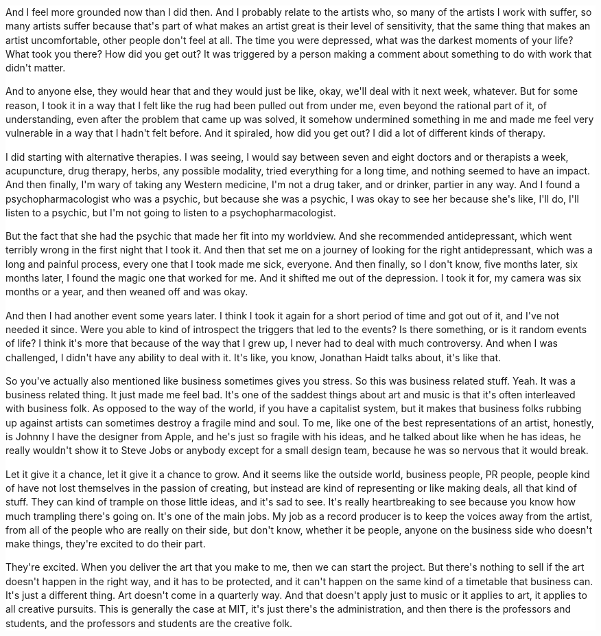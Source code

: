 And I feel more grounded now than I did then. And I probably relate to the artists who, so many of the artists I work with suffer, so many artists suffer because that's part of what makes an artist great is their level of sensitivity, that the same thing that makes an artist uncomfortable, other people don't feel at all. The time you were depressed, what was the darkest moments of your life? What took you there? How did you get out? It was triggered by a person making a comment about something to do with work that didn't matter.

And to anyone else, they would hear that and they would just be like, okay, we'll deal with it next week, whatever. But for some reason, I took it in a way that I felt like the rug had been pulled out from under me, even beyond the rational part of it, of understanding, even after the problem that came up was solved, it somehow undermined something in me and made me feel very vulnerable in a way that I hadn't felt before. And it spiraled, how did you get out? I did a lot of different kinds of therapy.

I did starting with alternative therapies. I was seeing, I would say between seven and eight doctors and or therapists a week, acupuncture, drug therapy, herbs, any possible modality, tried everything for a long time, and nothing seemed to have an impact. And then finally, I'm wary of taking any Western medicine, I'm not a drug taker, and or drinker, partier in any way. And I found a psychopharmacologist who was a psychic, but because she was a psychic, I was okay to see her because she's like, I'll do, I'll listen to a psychic, but I'm not going to listen to a psychopharmacologist.

But the fact that she had the psychic that made her fit into my worldview. And she recommended antidepressant, which went terribly wrong in the first night that I took it. And then that set me on a journey of looking for the right antidepressant, which was a long and painful process, every one that I took made me sick, everyone. And then finally, so I don't know, five months later, six months later, I found the magic one that worked for me. And it shifted me out of the depression. I took it for, my camera was six months or a year, and then weaned off and was okay.

And then I had another event some years later. I think I took it again for a short period of time and got out of it, and I've not needed it since. Were you able to kind of introspect the triggers that led to the events? Is there something, or is it random events of life? I think it's more that because of the way that I grew up, I never had to deal with much controversy. And when I was challenged, I didn't have any ability to deal with it. It's like, you know, Jonathan Haidt talks about, it's like that.

So you've actually also mentioned like business sometimes gives you stress. So this was business related stuff. Yeah. It was a business related thing. It just made me feel bad. It's one of the saddest things about art and music is that it's often interleaved with business folk. As opposed to the way of the world, if you have a capitalist system, but it makes that business folks rubbing up against artists can sometimes destroy a fragile mind and soul. To me, like one of the best representations of an artist, honestly, is Johnny I have the designer from Apple, and he's just so fragile with his ideas, and he talked about like when he has ideas, he really wouldn't show it to Steve Jobs or anybody except for a small design team, because he was so nervous that it would break.

Let it give it a chance, let it give it a chance to grow. And it seems like the outside world, business people, PR people, people kind of have not lost themselves in the passion of creating, but instead are kind of representing or like making deals, all that kind of stuff. They can kind of trample on those little ideas, and it's sad to see. It's really heartbreaking to see because you know how much trampling there's going on. It's one of the main jobs. My job as a record producer is to keep the voices away from the artist, from all of the people who are really on their side, but don't know, whether it be people, anyone on the business side who doesn't make things, they're excited to do their part.

They're excited. When you deliver the art that you make to me, then we can start the project. But there's nothing to sell if the art doesn't happen in the right way, and it has to be protected, and it can't happen on the same kind of a timetable that business can. It's just a different thing. Art doesn't come in a quarterly way. And that doesn't apply just to music or it applies to art, it applies to all creative pursuits. This is generally the case at MIT, it's just there's the administration, and then there is the professors and students, and the professors and students are the creative folk.
